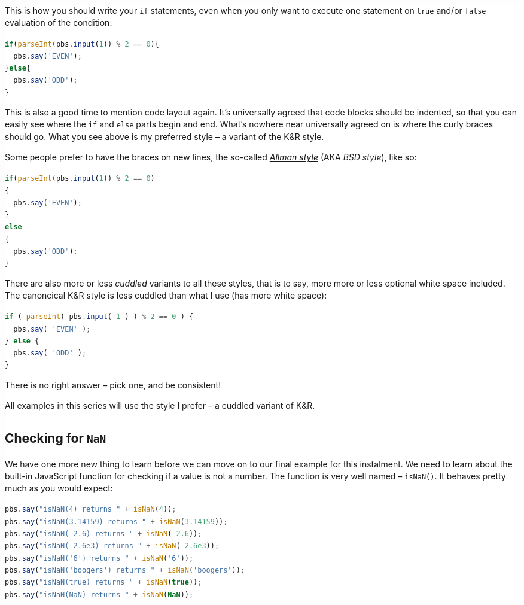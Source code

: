 This is how you should write your `if` statements, even when you only want to execute one statement on `true` and/or `false` evaluation of the condition:

```JavaScript
if(parseInt(pbs.input(1)) % 2 == 0){
  pbs.say('EVEN');
}else{
  pbs.say('ODD');
}
```

This is also a good time to mention code layout again. It’s universally agreed that code blocks should be indented, so that you can easily see where the `if` and `else` parts begin and end. What’s nowhere near universally agreed on is where the curly braces should go. What you see above is my preferred style – a variant of the [K&R style](https://en.wikipedia.org/wiki/Indent_style#K.26R_style).

Some people prefer to have the braces on new lines, the so-called _[Allman style](https://en.wikipedia.org/wiki/Indent_style#Allman_style)_ (AKA _BSD style_), like so:

```JavaScript
if(parseInt(pbs.input(1)) % 2 == 0)
{
  pbs.say('EVEN');
}
else
{
  pbs.say('ODD');
}
```

There are also more or less _cuddled_ variants to all these styles, that is to say, more more or less optional white space included. The canoncical K&R style is less cuddled than what I use (has more white space):

```JavaScript
if ( parseInt( pbs.input( 1 ) ) % 2 == 0 ) {
  pbs.say( 'EVEN' );
} else {
  pbs.say( 'ODD' );
}
```

There is no right answer – pick one, and be consistent!

All examples in this series will use the style I prefer – a cuddled variant of K&R.

## Checking for `NaN`

We have one more new thing to learn before we can move on to our final example for this instalment. We need to learn about the built-in JavaScript function for checking if a value is not a number. The function is very well named – `isNaN()`. It behaves pretty much as you would expect:

```JavaScript
pbs.say("isNaN(4) returns " + isNaN(4));
pbs.say("isNaN(3.14159) returns " + isNaN(3.14159));
pbs.say("isNaN(-2.6) returns " + isNaN(-2.6));
pbs.say("isNaN(-2.6e3) returns " + isNaN(-2.6e3));
pbs.say("isNaN('6') returns " + isNaN('6'));
pbs.say("isNaN('boogers') returns " + isNaN('boogers'));
pbs.say("isNaN(true) returns " + isNaN(true));
pbs.say("isNaN(NaN) returns " + isNaN(NaN));
```
